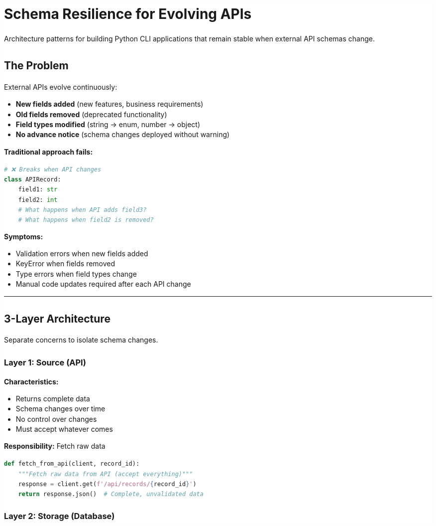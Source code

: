 # Schema Resilience for Evolving APIs

Architecture patterns for building Python CLI applications that remain stable when external API schemas change.

## The Problem

External APIs evolve continuously:
- **New fields added** (new features, business requirements)
- **Old fields removed** (deprecated functionality)
- **Field types modified** (string → enum, number → object)
- **No advance notice** (schema changes deployed without warning)

**Traditional approach fails:**
```python
# ❌ Breaks when API changes
class APIRecord:
    field1: str
    field2: int
    # What happens when API adds field3?
    # What happens when field2 is removed?
```

**Symptoms:**
- Validation errors when new fields added
- KeyError when fields removed
- Type errors when field types change
- Manual code updates required after each API change

---

## 3-Layer Architecture

Separate concerns to isolate schema changes.

### Layer 1: Source (API)

**Characteristics:**
- Returns complete data
- Schema changes over time
- No control over changes
- Must accept whatever comes

**Responsibility:** Fetch raw data

```python
def fetch_from_api(client, record_id):
    """Fetch raw data from API (accept everything)"""
    response = client.get(f'/api/records/{record_id}')
    return response.json()  # Complete, unvalidated data
```

### Layer 2: Storage (Database)
